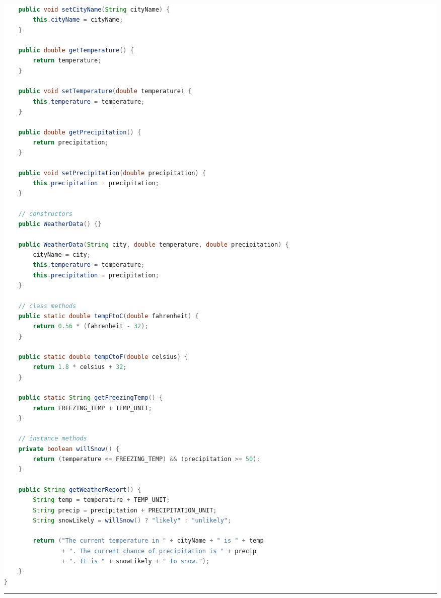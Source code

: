 ```java
    public void setCityName(String cityName) {
        this.cityName = cityName;
    }

    public double getTemperature() {
        return temperature;
    }

    public void setTemperature(double temperature) {
        this.temperature = temperature;
    }

    public double getPrecipitation() {
        return precipitation;
    }

    public void setPrecipitation(double precipitation) {
        this.precipitation = precipitation;
    }

    // constructors
    public WeatherData() {}

    public WeatherData(String city, double temperature, double precipitation) {
        cityName = city;
        this.temperature = temperature;
        this.precipitation = precipitation;
    }

    // class methods
    public static double tempFtoC(double fahrenheit) {
        return 0.56 * (fahrenheit - 32);
    }

    public static double tempCtoF(double celsius) {
        return 1.8 * celsius + 32;
    }

    public static String getFreezingTemp() {
        return FREEZING_TEMP + TEMP_UNIT;
    }

    // instance methods
    private boolean willSnow() {
        return (temperature <= FREEZING_TEMP) && (precipitation >= 50);
    }

    public String getWeatherReport() {
        String temp = temperature + TEMP_UNIT;
        String precip = precipitation + PRECIPITATION_UNIT;
        String snowLikely = willSnow() ? "likely" : "unlikely";

        return ("The current temperature in " + cityName + " is " + temp
                + ". The current chance of precipitation is " + precip
                + ". It is " + snowLikely + " to snow.");
    }
}
```

---